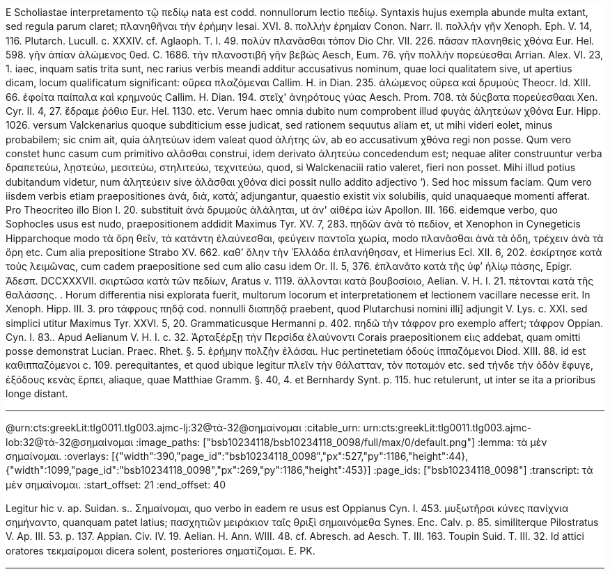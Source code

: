 E Scholiastae interpretamento τῷ πεδίῳ nata est codd. nonnullorum lectio πεδίῳ. Syntaxis hujus exempla abunde multa extant, sed regula parum claret; πλανηθῆναι τὴν ἐρήμην Iesai. XVI. 8. πολλήν ἐρημίαν Conon. Narr. II. πολλὴν γῆν Xenoph. Eph. V. 14, 116. Plutarch. Lucull. c. XXXIV. cf. Aglaoph. T. I. 49. πολὺν πλανᾶσθαι τόπον Dio Chr. VII. 226. πᾶσαν πλανηθεὶς χθόνα Eur. Hel. 598. γῆν ἀπίαν ἀλώμενος 0ed. C. 1686. τὴν πλανοστιβῆ γῆν βεβώς Aesch, Eum. 76. γῆν πολλὴν πορεύεσθαι Arrian. Alex. VI. 23, 1. iaec, inquam satis trita sunt, nec rarius verbis meandi additur accusativus nominum, quae loci qualitatem sive, ut apertius dicam, locum qualificatum significant: οὔρεα πλαζόμεναι Callim. H. in Dian. 235. ἀλώμενος οὔρεα καὶ δρυμούς Theocr. ld. XIII. 66. ἐφοίτα παίπαλα καὶ κρημνούς Callim. H. Dian. 194. στεῖχ' ἀνηρότους γύας Aesch. Prom. 708. τὰ δύςβατα πορεύεσθααι Xen. Cyr. II. 4, 27. ἔδραμε ῥόθιο Eur. Hel. 1130. etc. Verum haec omnia dubito num comprobent illud φυγὰς ἀλητεύων χθόνα Eur. Hipp. 1026. versum Valckenarius quoque subditicium esse judicat, sed rationem sequutus aliam et, ut mihi videri eolet, minus probabilem; sic cnim ait, quia ἀλητεύων idem valeat quod ἀλήτης ὤν, ab eo accusativum χθόνα regi non posse. Qum vero constet hunc casum cum primitivo αλᾶσθαι construi, idem derivato ἀλητεύω concedendum est; nequae aliter construuntur verba δραπετεύω, λῃστεύω, μεσιτεύω, στηλιτεύω, τεχνιτεύω, quod, si Walckenaciii ratio valeret, fieri non posset. Mihi illud potius dubitandum videtur, num ἀλητεύειν sive ἀλᾶσθαι χθόνα dici possit nullo addito adjectivo ‘). Sed hoc missum faciam. Qum vero iisdem verbis etiam praepositiones ἀνά, διά, κατά́, adjungantur, quaestio existit vix solubilis, quid unaquaeque momenti afferat. Pro Theocriteo illo Bion I. 20. substituit ἀνὰ δρυμοὺς ἀλάληται, ut ἀν' αἰθέρα ἰών Apollon. III. 166. eidemque verbo, quo Sophocles usus est nudo, praepositionem addidit Maximus Tyr. XV. 7, 283. πηδῶν ἀνὰ τὸ πεδίον, et Xenophon in Cynegeticis Hipparchoque modo τὰ ὄρη θεῖν, τὰ κατάντη ἐλαύνεσθαι, φεύγειν παντοῖα χωρία, modo πλανᾶσθαι ἀνὰ τὰ όὄη, τρέχειν ἀνὰ τὰ ὄρη etc. Cum alia prepositione Strabo XV. 662. καθ’ ὅλην τὴν Ἑλλάδα ἐπλανήθησαν, et Himerius Ecl. XII. 6, 202. ἐσκίρτησε κατὰ τοὺς λειμῶνας, cum cadem praepositione sed cum alio casu idem Or. II. 5, 376. ἐπλανᾶτο κατὰ τῆς ὑφ’ ἡλίῳ πάσης, Epigr. Ἀδεσπ. DCCXXXVII. σκιρτῶσα κατὰ τῶν πεδίων, Aratus v. 1119. ἅλλονται κατὰ βουβοσίοιο, Aelian. V. H. I. 21. πέτονται κατὰ τῆς θαλάσσης. . Horum differentia nisi explorata fuerit, multorum locorum et interpretationem et lectionem vacillare necesse erit. In Xenoph. Hipp. III. 3. pro τάφρους πηδᾷ cod. nonnulli διαπηδᾷ praebent, quod Plutarchusi nomini illi] adjungit V. Lys. c. XXI. sed simplici utitur Maximus Tyr. XXVI. 5, 20. Grammaticusque Hermanni p. 402. πηδῶ τὴν τάφρον pro exemplo affert; τάφρον Oppian. Cyn. I. 83.. Apud Aelianum V. H. I. c. 32. Ἀρταξέρξῃ τὴν Περσίδα ἐλαύνοντι Corais praepositionem εἰις addebat, quam omitti posse demonstrat Lucian. Praec. Rhet. §. 5. ἐρήμην πολζὴν ἐλάσαι. Huc pertinetetiam ὁδοὺς ἱππαζόμενοι Diod. XIII. 88. id est καθιππαζόμενοι c. 109. perequitantes, et quod ubique legitur πλεῖν τὴν θάλατταν, τὸν ποταμόν etc. sed τήνδε τὴν ὁδὸν ἔφυγε, ἐξόδους κενὰς ἕρπει, aliaque, quae Matthiae Gramm. §. 40, 4. et Bernhardy Synt. p. 115. huc retulerunt, ut inter se ita a prioribus longe distant.

---


@urn:cts:greekLit:tlg0011.tlg003.ajmc-lj:32@τὰ-32@σημαίνομαι
:citable_urn: urn:cts:greekLit:tlg0011.tlg003.ajmc-lob:32@τὰ-32@σημαίνομαι
:image_paths: ["bsb10234118/bsb10234118_0098/full/max/0/default.png"]
:lemma: τὰ μὲν σημαίνομαι.
:overlays: [{"width":390,"page_id":"bsb10234118_0098","px":527,"py":1186,"height":44},{"width":1099,"page_id":"bsb10234118_0098","px":269,"py":1186,"height":453}]
:page_ids: ["bsb10234118_0098"]
:transcript: τὰ μὲν σημαίνομαι.
:start_offset: 21
:end_offset: 40

Legitur hic v. ap. Suidan. s.. Σημαίνομαι, quo verbo in eadem re usus est Oppianus Cyn. I. 453. μυξωτῆρσι κύνες πανίχνια σημήναντο, quanquam patet latius; πασχητιῶν μειράκιον ταῖς θριξὶ σημαινόμεθα Synes. Enc. Calv. p. 85. similiterque Pilostratus V. Ap. III. 53. p. 137. Appian. Civ. IV. 19. Aelian. H. Ann. WIII. 48. cf. Abresch. ad Aesch. T. III. 163. Toupin Suid. T. III. 32. Id attici oratores τεκμαίρομαι dicera solent, posteriores σηματίζομαι. E. PK.

---